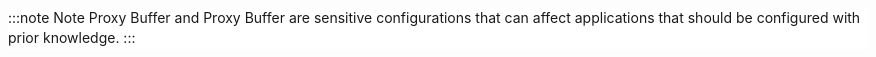 :::note Note
Proxy Buffer and Proxy Buffer are sensitive configurations that can affect applications that should be configured with prior knowledge.
:::
